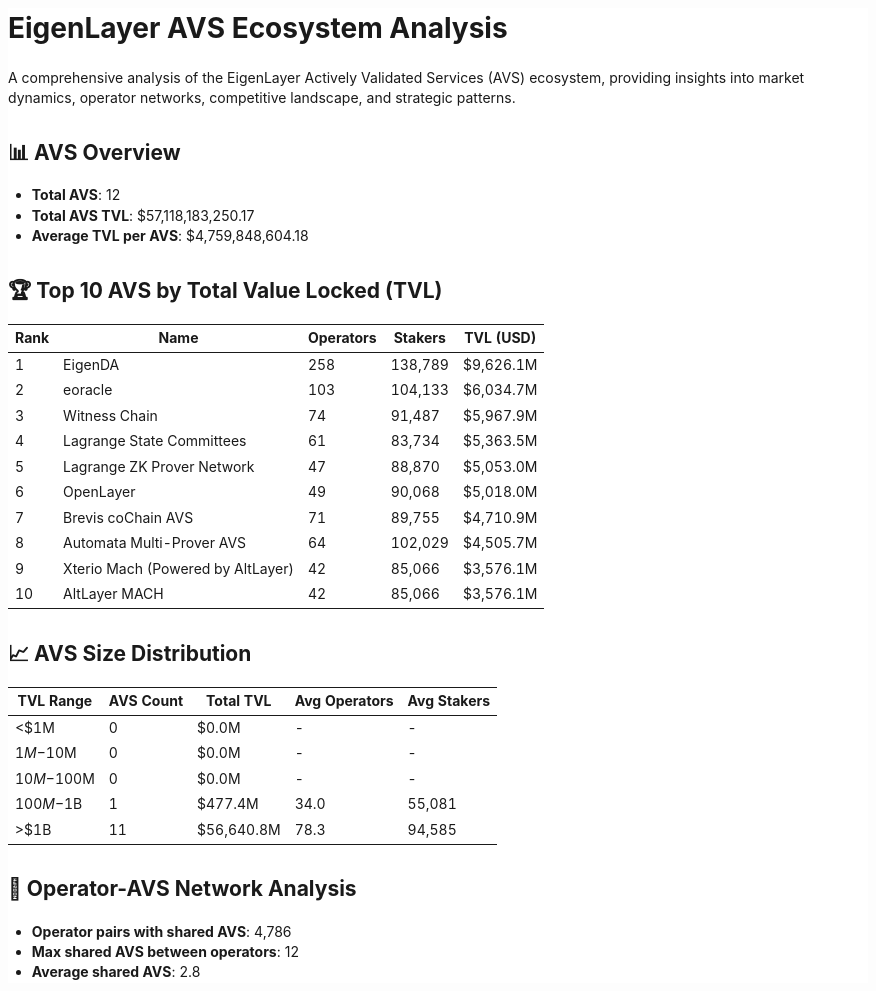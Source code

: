 # EigenLayer AVS Ecosystem Analysis

A comprehensive analysis of the EigenLayer Actively Validated Services (AVS) ecosystem, providing insights into market dynamics, operator networks, competitive landscape, and strategic patterns.

## 📊 AVS Overview

- **Total AVS**: 12
- **Total AVS TVL**: $57,118,183,250.17
- **Average TVL per AVS**: $4,759,848,604.18

## 🏆 Top 10 AVS by Total Value Locked (TVL)

| Rank | Name | Operators | Stakers | TVL (USD) |
|------|------|-----------|---------|-----------|
| 1 | EigenDA | 258 | 138,789 | $9,626.1M |
| 2 | eoracle | 103 | 104,133 | $6,034.7M |
| 3 | Witness Chain | 74 | 91,487 | $5,967.9M |
| 4 | Lagrange State Committees | 61 | 83,734 | $5,363.5M |
| 5 | Lagrange ZK Prover Network | 47 | 88,870 | $5,053.0M |
| 6 | OpenLayer | 49 | 90,068 | $5,018.0M |
| 7 | Brevis coChain AVS | 71 | 89,755 | $4,710.9M |
| 8 | Automata Multi-Prover AVS | 64 | 102,029 | $4,505.7M |
| 9 | Xterio Mach (Powered by AltLayer) | 42 | 85,066 | $3,576.1M |
| 10 | AltLayer MACH | 42 | 85,066 | $3,576.1M |

## 📈 AVS Size Distribution

| TVL Range | AVS Count | Total TVL | Avg Operators | Avg Stakers |
|-----------|-----------|-----------|---------------|-------------|
| <$1M | 0 | $0.0M | - | - |
| $1M-$10M | 0 | $0.0M | - | - |
| $10M-$100M | 0 | $0.0M | - | - |
| $100M-$1B | 1 | $477.4M | 34.0 | 55,081 |
| >$1B | 11 | $56,640.8M | 78.3 | 94,585 |

## 🔗 Operator-AVS Network Analysis

- **Operator pairs with shared AVS**: 4,786
- **Max shared AVS between operators**: 12
- **Average shared AVS**: 2.8
